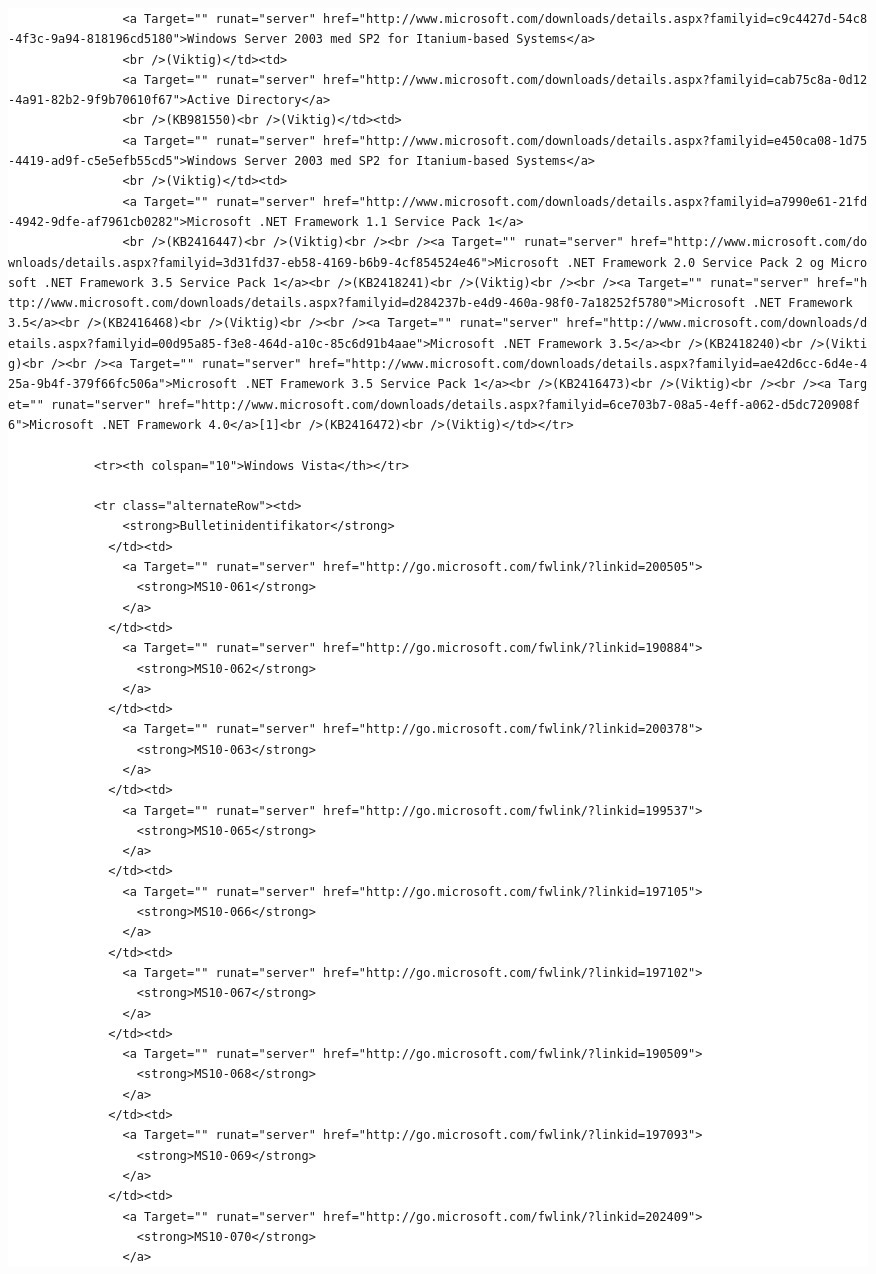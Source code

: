                     <a Target="" runat="server" href="http://www.microsoft.com/downloads/details.aspx?familyid=c9c4427d-54c8-4f3c-9a94-818196cd5180">Windows Server 2003 med SP2 for Itanium-based Systems</a>
                    <br />(Viktig)</td><td>
                    <a Target="" runat="server" href="http://www.microsoft.com/downloads/details.aspx?familyid=cab75c8a-0d12-4a91-82b2-9f9b70610f67">Active Directory</a>
                    <br />(KB981550)<br />(Viktig)</td><td>
                    <a Target="" runat="server" href="http://www.microsoft.com/downloads/details.aspx?familyid=e450ca08-1d75-4419-ad9f-c5e5efb55cd5">Windows Server 2003 med SP2 for Itanium-based Systems</a>
                    <br />(Viktig)</td><td>
                    <a Target="" runat="server" href="http://www.microsoft.com/downloads/details.aspx?familyid=a7990e61-21fd-4942-9dfe-af7961cb0282">Microsoft .NET Framework 1.1 Service Pack 1</a>
                    <br />(KB2416447)<br />(Viktig)<br /><br /><a Target="" runat="server" href="http://www.microsoft.com/downloads/details.aspx?familyid=3d31fd37-eb58-4169-b6b9-4cf854524e46">Microsoft .NET Framework 2.0 Service Pack 2 og Microsoft .NET Framework 3.5 Service Pack 1</a><br />(KB2418241)<br />(Viktig)<br /><br /><a Target="" runat="server" href="http://www.microsoft.com/downloads/details.aspx?familyid=d284237b-e4d9-460a-98f0-7a18252f5780">Microsoft .NET Framework 3.5</a><br />(KB2416468)<br />(Viktig)<br /><br /><a Target="" runat="server" href="http://www.microsoft.com/downloads/details.aspx?familyid=00d95a85-f3e8-464d-a10c-85c6d91b4aae">Microsoft .NET Framework 3.5</a><br />(KB2418240)<br />(Viktig)<br /><br /><a Target="" runat="server" href="http://www.microsoft.com/downloads/details.aspx?familyid=ae42d6cc-6d4e-425a-9b4f-379f66fc506a">Microsoft .NET Framework 3.5 Service Pack 1</a><br />(KB2416473)<br />(Viktig)<br /><br /><a Target="" runat="server" href="http://www.microsoft.com/downloads/details.aspx?familyid=6ce703b7-08a5-4eff-a062-d5dc720908f6">Microsoft .NET Framework 4.0</a>[1]<br />(KB2416472)<br />(Viktig)</td></tr>
              
                <tr><th colspan="10">Windows Vista</th></tr>
              
                <tr class="alternateRow"><td>
                    <strong>Bulletinidentifikator</strong>
                  </td><td>
                    <a Target="" runat="server" href="http://go.microsoft.com/fwlink/?linkid=200505">
                      <strong>MS10-061</strong>
                    </a>
                  </td><td>
                    <a Target="" runat="server" href="http://go.microsoft.com/fwlink/?linkid=190884">
                      <strong>MS10-062</strong>
                    </a>
                  </td><td>
                    <a Target="" runat="server" href="http://go.microsoft.com/fwlink/?linkid=200378">
                      <strong>MS10-063</strong>
                    </a>
                  </td><td>
                    <a Target="" runat="server" href="http://go.microsoft.com/fwlink/?linkid=199537">
                      <strong>MS10-065</strong>
                    </a>
                  </td><td>
                    <a Target="" runat="server" href="http://go.microsoft.com/fwlink/?linkid=197105">
                      <strong>MS10-066</strong>
                    </a>
                  </td><td>
                    <a Target="" runat="server" href="http://go.microsoft.com/fwlink/?linkid=197102">
                      <strong>MS10-067</strong>
                    </a>
                  </td><td>
                    <a Target="" runat="server" href="http://go.microsoft.com/fwlink/?linkid=190509">
                      <strong>MS10-068</strong>
                    </a>
                  </td><td>
                    <a Target="" runat="server" href="http://go.microsoft.com/fwlink/?linkid=197093">
                      <strong>MS10-069</strong>
                    </a>
                  </td><td>
                    <a Target="" runat="server" href="http://go.microsoft.com/fwlink/?linkid=202409">
                      <strong>MS10-070</strong>
                    </a>